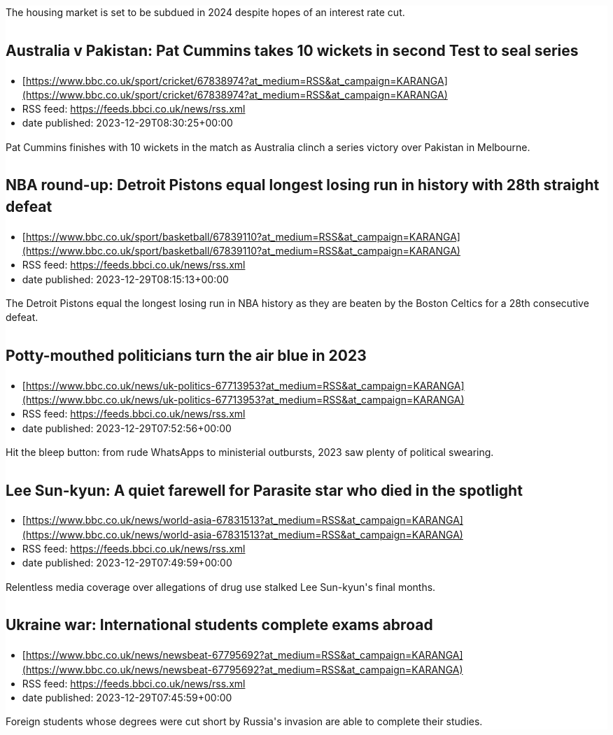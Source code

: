 The housing market is set to be subdued in 2024 despite hopes of an interest rate cut.

## Australia v Pakistan: Pat Cummins takes 10 wickets in second Test to seal series
 - [https://www.bbc.co.uk/sport/cricket/67838974?at_medium=RSS&at_campaign=KARANGA](https://www.bbc.co.uk/sport/cricket/67838974?at_medium=RSS&at_campaign=KARANGA)
 - RSS feed: https://feeds.bbci.co.uk/news/rss.xml
 - date published: 2023-12-29T08:30:25+00:00

Pat Cummins finishes with 10 wickets in the match as Australia clinch a series victory over Pakistan in Melbourne.

## NBA round-up: Detroit Pistons equal longest losing run in history with 28th straight defeat
 - [https://www.bbc.co.uk/sport/basketball/67839110?at_medium=RSS&at_campaign=KARANGA](https://www.bbc.co.uk/sport/basketball/67839110?at_medium=RSS&at_campaign=KARANGA)
 - RSS feed: https://feeds.bbci.co.uk/news/rss.xml
 - date published: 2023-12-29T08:15:13+00:00

The Detroit Pistons equal the longest losing run in NBA history as they are beaten by the Boston Celtics for a 28th consecutive defeat.

## Potty-mouthed politicians turn the air blue in 2023
 - [https://www.bbc.co.uk/news/uk-politics-67713953?at_medium=RSS&at_campaign=KARANGA](https://www.bbc.co.uk/news/uk-politics-67713953?at_medium=RSS&at_campaign=KARANGA)
 - RSS feed: https://feeds.bbci.co.uk/news/rss.xml
 - date published: 2023-12-29T07:52:56+00:00

Hit the bleep button: from rude WhatsApps to ministerial outbursts, 2023 saw plenty of political swearing.

## Lee Sun-kyun: A quiet farewell for Parasite star who died in the spotlight
 - [https://www.bbc.co.uk/news/world-asia-67831513?at_medium=RSS&at_campaign=KARANGA](https://www.bbc.co.uk/news/world-asia-67831513?at_medium=RSS&at_campaign=KARANGA)
 - RSS feed: https://feeds.bbci.co.uk/news/rss.xml
 - date published: 2023-12-29T07:49:59+00:00

Relentless media coverage over allegations of drug use stalked Lee Sun-kyun's final months.

## Ukraine war: International students complete exams abroad
 - [https://www.bbc.co.uk/news/newsbeat-67795692?at_medium=RSS&at_campaign=KARANGA](https://www.bbc.co.uk/news/newsbeat-67795692?at_medium=RSS&at_campaign=KARANGA)
 - RSS feed: https://feeds.bbci.co.uk/news/rss.xml
 - date published: 2023-12-29T07:45:59+00:00

Foreign students whose degrees were cut short by Russia's invasion are able to complete their studies.
